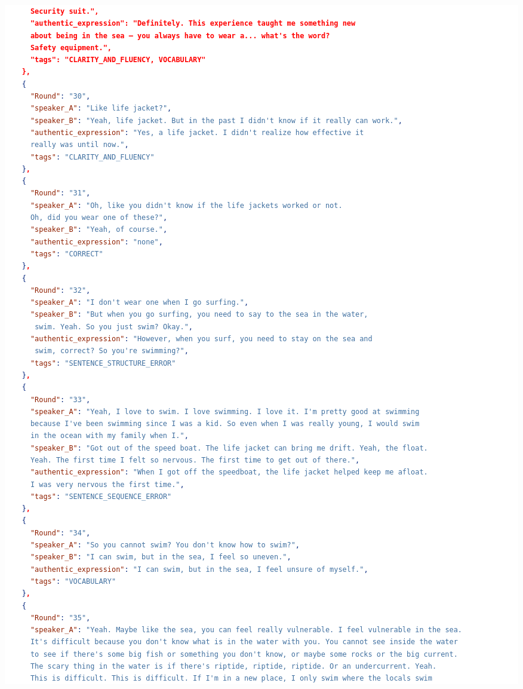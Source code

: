 ```json
      Security suit.",
      "authentic_expression": "Definitely. This experience taught me something new 
      about being in the sea — you always have to wear a... what's the word? 
      Safety equipment.",
      "tags": "CLARITY_AND_FLUENCY, VOCABULARY"
    },
    {
      "Round": "30",
      "speaker_A": "Like life jacket?",
      "speaker_B": "Yeah, life jacket. But in the past I didn't know if it really can work.",
      "authentic_expression": "Yes, a life jacket. I didn't realize how effective it 
      really was until now.",
      "tags": "CLARITY_AND_FLUENCY"
    },
    {
      "Round": "31",
      "speaker_A": "Oh, like you didn't know if the life jackets worked or not. 
      Oh, did you wear one of these?",
      "speaker_B": "Yeah, of course.",
      "authentic_expression": "none",
      "tags": "CORRECT"
    },
    {
      "Round": "32",
      "speaker_A": "I don't wear one when I go surfing.",
      "speaker_B": "But when you go surfing, you need to say to the sea in the water,
       swim. Yeah. So you just swim? Okay.",
      "authentic_expression": "However, when you surf, you need to stay on the sea and
       swim, correct? So you're swimming?",
      "tags": "SENTENCE_STRUCTURE_ERROR"
    },
    {
      "Round": "33",
      "speaker_A": "Yeah, I love to swim. I love swimming. I love it. I'm pretty good at swimming 
      because I've been swimming since I was a kid. So even when I was really young, I would swim 
      in the ocean with my family when I.",
      "speaker_B": "Got out of the speed boat. The life jacket can bring me drift. Yeah, the float. 
      Yeah. The first time I felt so nervous. The first time to get out of there.",
      "authentic_expression": "When I got off the speedboat, the life jacket helped keep me afloat. 
      I was very nervous the first time.",
      "tags": "SENTENCE_SEQUENCE_ERROR"
    },
    {
      "Round": "34",
      "speaker_A": "So you cannot swim? You don't know how to swim?",
      "speaker_B": "I can swim, but in the sea, I feel so uneven.",
      "authentic_expression": "I can swim, but in the sea, I feel unsure of myself.",
      "tags": "VOCABULARY"
    },
    {
      "Round": "35",
      "speaker_A": "Yeah. Maybe like the sea, you can feel really vulnerable. I feel vulnerable in the sea. 
      It's difficult because you don't know what is in the water with you. You cannot see inside the water 
      to see if there's some big fish or something you don't know, or maybe some rocks or the big current. 
      The scary thing in the water is if there's riptide, riptide, riptide. Or an undercurrent. Yeah. 
      This is difficult. This is difficult. If I'm in a new place, I only swim where the locals swim 
```